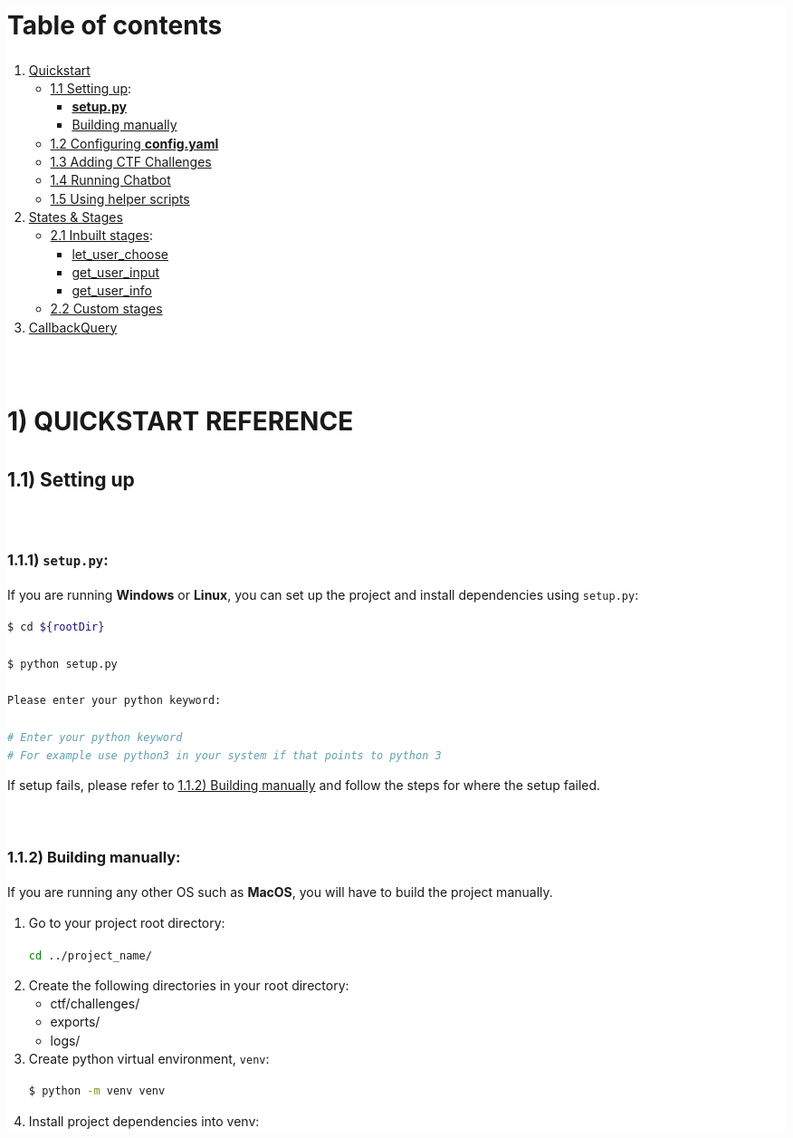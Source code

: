 # Table of contents

1. [Quickstart](#1-quickstart-reference)
   - [1.1 Setting up](#11-setting-up):
     - [**setup.py**](#111-setuppy)
     - [Building manually](#112-building-manually)
   - [1.2 Configuring **config.yaml**](#12-configuring-configyaml)
   - [1.3 Adding CTF Challenges](#13-adding-ctf-challenges)
   - [1.4 Running Chatbot](#14-running-the-chatbot)
   - [1.5 Using helper scripts](#15-using-helper-scripts)
2. [States & Stages](#2-states--stages)
   - [2.1 Inbuilt stages](#21-inbuilt-stages):
     - [let_user_choose](#211-letuserchoose)
     - [get_user_input](#212-getuserinput)
     - [get_user_info](#213-getuserinfo)
   - [2.2 Custom stages](#22-creating-a-custom-stage)
3. [CallbackQuery](#3-callbackquery)

<br />

# 1) QUICKSTART REFERENCE

## 1.1) Setting up

<br />

### 1.1.1) `setup.py`:

If you are running **Windows** or **Linux**, you can set up the project and install dependencies using `setup.py`:

```bash
$ cd ${rootDir}

$ python setup.py

Please enter your python keyword:

# Enter your python keyword
# For example use python3 in your system if that points to python 3
```

If setup fails, please refer to [1.1.2) Building manually](#112-building-manually) and follow the steps for where the setup failed.

<br />

### 1.1.2) Building manually:

If you are running any other OS such as **MacOS**, you will have to build the project manually.

1. Go to your project root directory:
   ```bash
   cd ../project_name/
   ```
2. Create the following directories in your root directory:
   - ctf/challenges/
   - exports/
   - logs/
3. Create python virtual environment, `venv`:
   ```bash
   $ python -m venv venv
   ```
4. Install project dependencies into venv:
